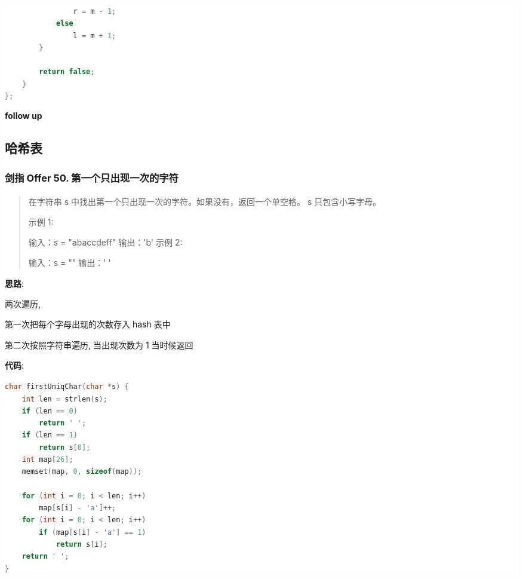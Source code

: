```cpp
                r = m - 1;
            else
                l = m + 1;
        }
        
        return false;
    }
};
```

**follow up**



## 哈希表

### 剑指 Offer 50. 第一个只出现一次的字符

> 在字符串 s 中找出第一个只出现一次的字符。如果没有，返回一个单空格。 s 只包含小写字母。
>
> 示例 1:
>
> 输入：s = "abaccdeff"
> 输出：'b'
> 示例 2:
>
> 输入：s = "" 
> 输出：' '

**思路**:

两次遍历,

第一次把每个字母出现的次数存入 hash 表中

第二次按照字符串遍历, 当出现次数为 1 当时候返回

**代码**:

```c
char firstUniqChar(char *s) {
    int len = strlen(s);
    if (len == 0)
        return ' ';
    if (len == 1)
        return s[0];
    int map[26];
    memset(map, 0, sizeof(map));

    for (int i = 0; i < len; i++)
        map[s[i] - 'a']++;
    for (int i = 0; i < len; i++)
        if (map[s[i] - 'a'] == 1)
            return s[i];
    return ' ';
}
```
